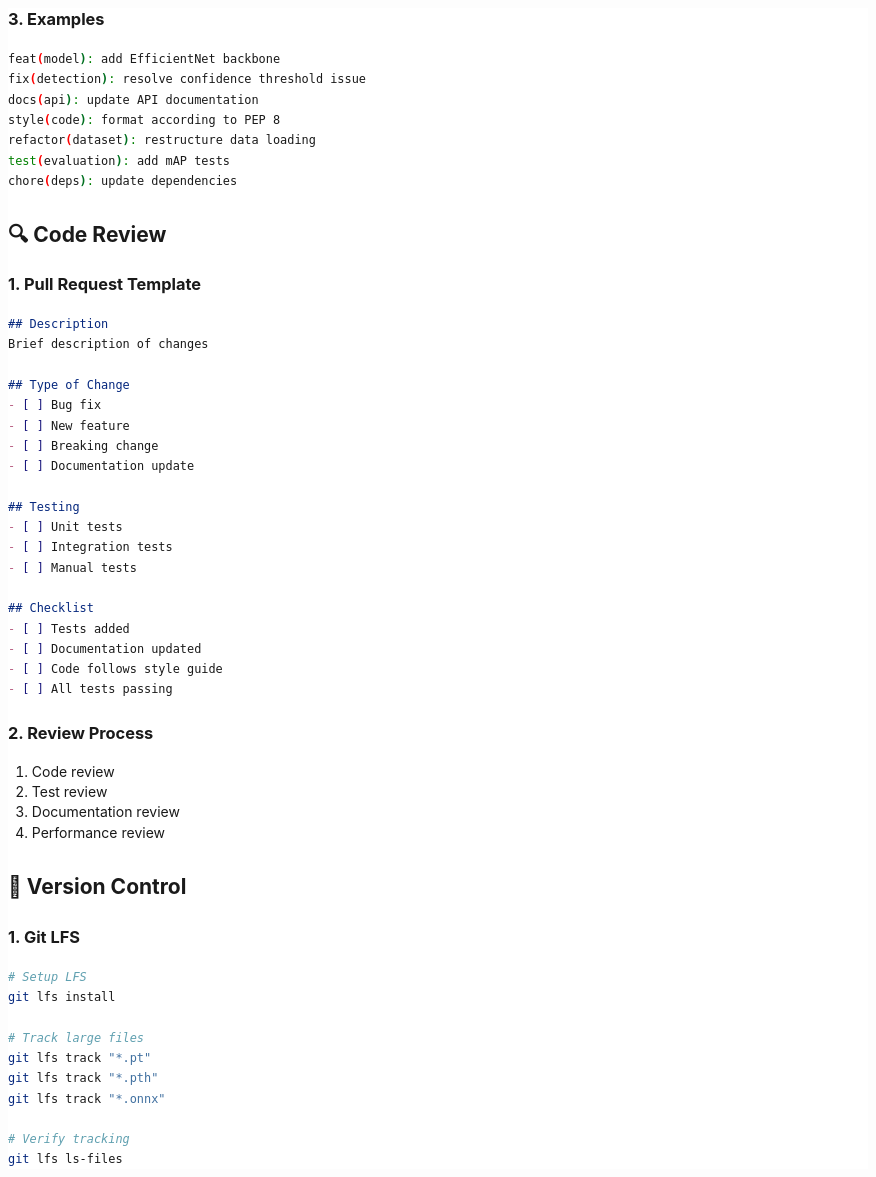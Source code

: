 ### 3. Examples
```bash
feat(model): add EfficientNet backbone
fix(detection): resolve confidence threshold issue
docs(api): update API documentation
style(code): format according to PEP 8
refactor(dataset): restructure data loading
test(evaluation): add mAP tests
chore(deps): update dependencies
```

## 🔍 Code Review

### 1. Pull Request Template
```markdown
## Description
Brief description of changes

## Type of Change
- [ ] Bug fix
- [ ] New feature
- [ ] Breaking change
- [ ] Documentation update

## Testing
- [ ] Unit tests
- [ ] Integration tests
- [ ] Manual tests

## Checklist
- [ ] Tests added
- [ ] Documentation updated
- [ ] Code follows style guide
- [ ] All tests passing
```

### 2. Review Process
1. Code review
2. Test review
3. Documentation review
4. Performance review

## 🔄 Version Control

### 1. Git LFS
```bash
# Setup LFS
git lfs install

# Track large files
git lfs track "*.pt"
git lfs track "*.pth"
git lfs track "*.onnx"

# Verify tracking
git lfs ls-files
```
